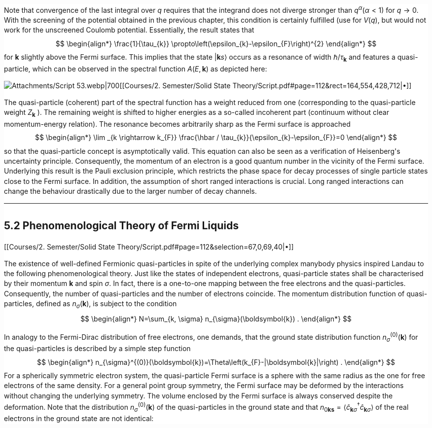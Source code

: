 Note that convergence of the last integral over $q$ requires that the integrand does not diverge stronger than $q^{\alpha}(\alpha<1)$ for $q \rightarrow 0$. With the screening of the potential obtained in the previous chapter, this condition is certainly fulfilled (use for $V(q)$, but would not work for the unscreened Coulomb potential. Essentially, the result states that
$$
\begin{align*}
\frac{1}{\tau_{k}} \propto\left(\epsilon_{k}-\epsilon_{F}\right)^{2}
\end{align*}
$$
for $\boldsymbol{k}$ slightly above the Fermi surface. This implies that the state $|\boldsymbol{k} s\rangle$ occurs as a resonance of width $\hbar / \tau_{\boldsymbol{k}}$ and features a quasi-particle, which can be observed in the spectral function $A(E, \boldsymbol{k})$ as depicted here: 

![Attachments/Script 53.webp|700](/img/user/Attachments/Script%2053.webp)[[Courses/2. Semester/Solid State Theory/Script.pdf#page=112&rect=164,554,428,712|•]]

The quasi-particle (coherent) part of the spectral function has a weight reduced from one (corresponding to the quasi-particle weight $Z_{\boldsymbol{k}}$ ). The remaining weight is shifted to higher energies as a so-called incoherent part (continuum without clear momentum-energy relation). The resonance becomes arbitrarily sharp as the Fermi surface is approached
$$
\begin{align*}
\lim _{k \rightarrow k_{F}} \frac{\hbar / \tau_{k}}{\epsilon_{k}-\epsilon_{F}}=0
\end{align*}
$$
so that the quasi-particle concept is asymptotically valid. This equation can also be seen as a verification of Heisenberg's uncertainty principle. Consequently, the momentum of an electron is a good quantum number in the vicinity of the Fermi surface. Underlying this result is the Pauli exclusion principle, which restricts the phase space for decay processes of single particle states close to the Fermi surface. In addition, the assumption of short ranged interactions is crucial. Long ranged interactions can change the behaviour drastically due to the larger number of decay channels.

---
## 5.2 Phenomenological Theory of Fermi Liquids
[[Courses/2. Semester/Solid State Theory/Script.pdf#page=112&selection=67,0,69,40|•]]

The existence of well-defined Fermionic quasi-particles in spite of the underlying complex manybody physics inspired Landau to the following phenomenological theory. Just like the states of independent electrons, quasi-particle states shall be characterised by their momentum $\boldsymbol{k}$ and spin $\sigma$. In fact, there is a one-to-one mapping between the free electrons and the quasi-particles. Consequently, the number of quasi-particles and the number of electrons coincide. The momentum distribution function of quasi-particles, defined as $n_{\sigma}(\boldsymbol{k})$, is subject to the condition
$$
\begin{align*}
N=\sum_{k, \sigma} n_{\sigma}(\boldsymbol{k}) .
\end{align*}
$$

In analogy to the Fermi-Dirac distribution of free electrons, one demands, that the ground state distribution function $n_{\sigma}^{(0)}(\boldsymbol{k})$ for the quasi-particles is described by a simple step function
$$
\begin{align*}
n_{\sigma}^{(0)}(\boldsymbol{k})=\Theta\left(k_{F}-|\boldsymbol{k}|\right) .
\end{align*}
$$
For a spherically symmetric electron system, the quasi-particle Fermi surface is a sphere with the same radius as the one for free electrons of the same density. For a general point group symmetry, the Fermi surface may be deformed by the interactions without changing the underlying symmetry. The volume enclosed by the Fermi surface is always conserved despite the deformation. Note that the distribution $n_{\sigma}^{(0)}(\boldsymbol{k})$ of the quasi-particles in the ground state and that $n_{0 \boldsymbol{k} \boldsymbol{s}}=\left\langle\widehat{c}_{\boldsymbol{k} \sigma}^{\dagger} \widehat{c}_{\boldsymbol{k} \sigma}\right\rangle$ of the real electrons in the ground state are not identical:
